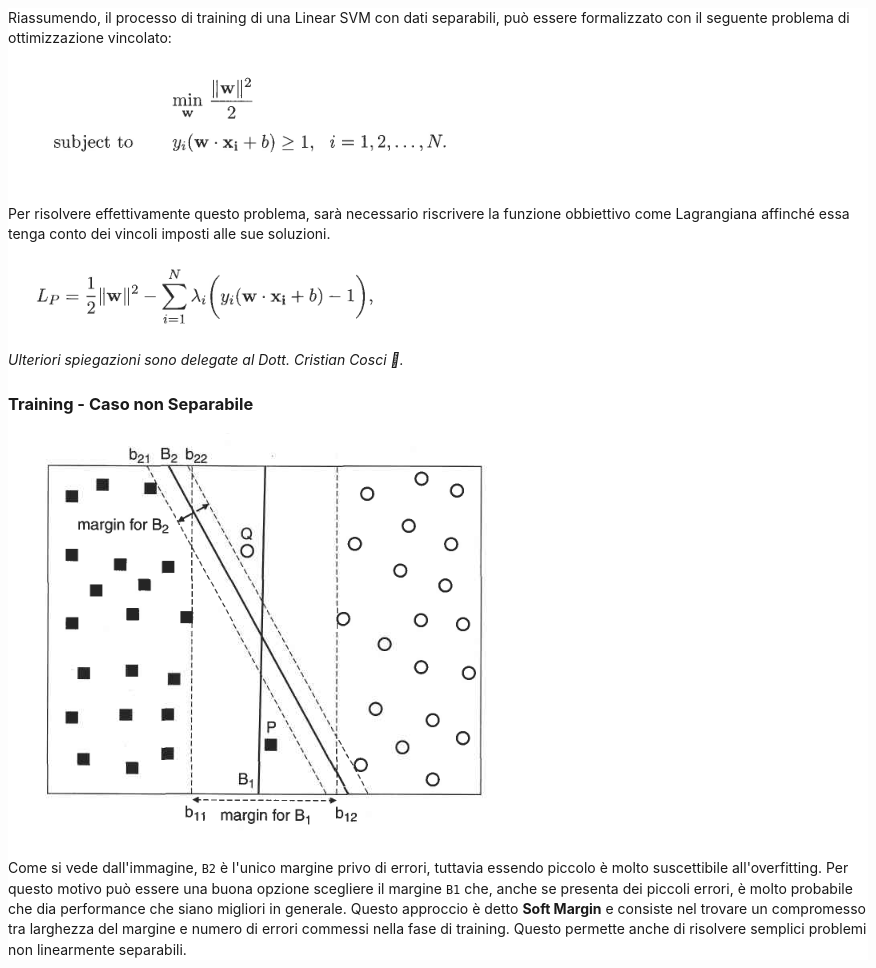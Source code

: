 Riassumendo, il processo di training di una Linear SVM con dati separabili, può essere formalizzato con il seguente problema di ottimizzazione vincolato:

![lsvm](./imgs/lsvm.png)

Per risolvere effettivamente questo problema, sarà necessario riscrivere la funzione obbiettivo come Lagrangiana affinché essa tenga conto dei vincoli imposti alle sue soluzioni.

![lagrange](./imgs/lagrange.png)

_Ulteriori spiegazioni sono delegate al Dott. Cristian Cosci :scroll:._

### Training - Caso non Separabile

![soft margin](./imgs/soft.png)

Come si vede dall'immagine, `B2` è l'unico margine privo di errori, tuttavia essendo piccolo è molto suscettibile all'overfitting. Per questo motivo può essere una buona opzione scegliere il margine `B1` che, anche se presenta dei piccoli errori, è molto probabile che dia performance che siano migliori in generale. Questo approccio è detto **Soft Margin** e consiste nel trovare un compromesso tra larghezza del margine e numero di errori commessi nella fase di training. Questo permette anche di risolvere semplici problemi non linearmente separabili.
